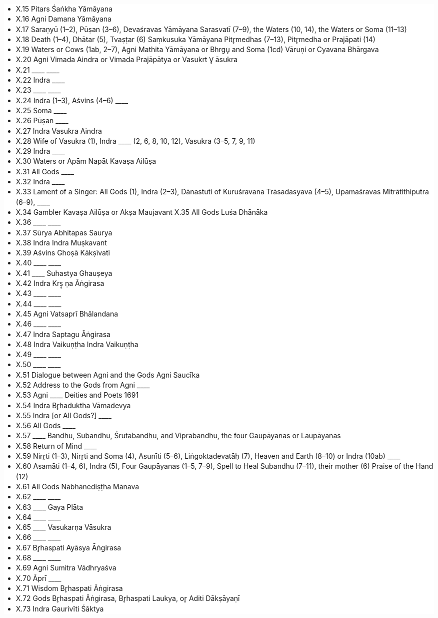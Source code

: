 - X.15 Pitars Śaṅkha Yāmāyana
- X.16 Agni Damana Yāmāyana
- X.17 Saraṇyū (1–2), Pūṣan (3–6), Devaśravas Yāmāyana Sarasvatī (7–9), the Waters (10, 14), the Waters or Soma (11–13)
- X.18 Death (1–4), Dhātar (5), Tvaṣṭar (6) Saṃkusuka Yāmāyana Pitr̥medhas (7–13), Pitr̥medha or Prajāpati (14)
- X.19 Waters or Cows (1ab, 2–7), Agni Mathita Yāmāyana or Bhrgu̥ and Soma (1cd) Vāruṇi or Cyavana Bhārgava
- X.20 Agni Vimada Aindra or Vimada Prajāpātya   or Vasukrt V̥ āsukra
- X.21 ____ ____
- X.22 Indra ____
- X.23 ____ ____
- X.24 Indra (1–3), Aśvins (4–6) ____
- X.25 Soma ____
- X.26 Pūṣan ____
- X.27 Indra Vasukra Aindra
- X.28 Wife of Vasukra (1), Indra  ____ (2, 6, 8, 10, 12), Vasukra (3–5, 7, 9, 11)
- X.29 Indra ____
- X.30 Waters or Apām Napāt Kavaṣa Ailūṣa
- X.31 All Gods ____
- X.32 Indra ____
- X.33 Lament of a Singer: All Gods (1),   Indra (2–3), Dānastuti of Kuruśravana Trāsadasyava (4–5), Upamaśravas Mitrātithiputra (6–9), ____
- X.34 Gambler Kavaṣa Ailūṣa or Akṣa Maujavant X.35 All Gods Luśa Dhānāka
- X.36 ____ ____
- X.37 Sūrya Abhitapas Saurya
- X.38 Indra Indra Muṣkavant
- X.39 Aśvins Ghoṣā Kākṣīvatī
- X.40 ____ ____
- X.41 ____ Suhastya Ghauṣeya
- X.42 Indra Krṣ̥ ṇa Āṅgirasa
- X.43 ____ ____
- X.44 ____ ____
- X.45 Agni Vatsaprī Bhālandana
- X.46 ____ ____
- X.47 Indra Saptagu Āṅgirasa
- X.48 Indra Vaikuṇṭha Indra Vaikuṇṭha
- X.49 ____ ____
- X.50 ____ ____
- X.51 Dialogue between Agni and the Gods Agni Saucīka
- X.52 Address to the Gods from Agni ____
- X.53 Agni ____ Deities and Poets 1691
- X.54 Indra Br̥haduktha Vāmadevya
- X.55 Indra [or All Gods?] ____
- X.56 All Gods ____
- X.57 ____ Bandhu, Subandhu, Śrutabandhu, and   Viprabandhu, the four Gaupāyanas or   Laupāyanas
- X.58 Return of Mind ____
- X.59 Nirr̥ti (1–3), Nirr̥ti and Soma (4), Asunīti (5–6), Liṅgoktadevatāḥ (7), Heaven and Earth (8–10) or Indra (10ab) ____
- X.60 Asamāti (1–4, 6), Indra (5), Four Gaupāyanas (1–5, 7–9), Spell to Heal Subandhu (7–11), their mother (6) Praise of the Hand (12)
- X.61 All Gods Nābhānediṣṭha Mānava
- X.62 ____ ____
- X.63 ____ Gaya Plāta
- X.64 ____ ____
- X.65 ____ Vasukarṇa Vāsukra
- X.66 ____ ____
- X.67 Br̥haspati Ayāsya Āṅgirasa
- X.68 ____ ____
- X.69 Agni Sumitra Vādhryaśva
- X.70 Āprī ____
- X.71 Wisdom Br̥haspati Āṅgirasa
- X.72 Gods Br̥haspati Āṅgirasa, Br̥haspati Laukya, or̥  Aditi Dākṣāyaṇī
- X.73 Indra Gaurivīti Śāktya